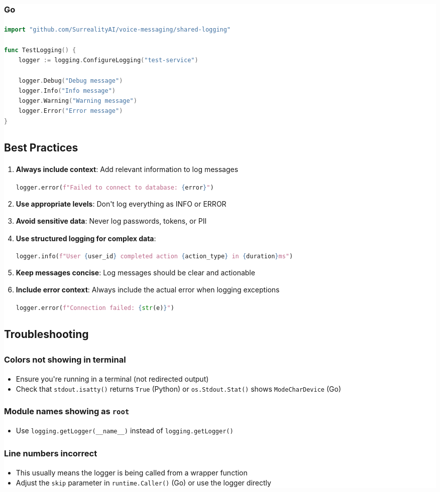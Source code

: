 ### Go

```go
import "github.com/SurrealityAI/voice-messaging/shared-logging"

func TestLogging() {
    logger := logging.ConfigureLogging("test-service")

    logger.Debug("Debug message")
    logger.Info("Info message")
    logger.Warning("Warning message")
    logger.Error("Error message")
}
```

## Best Practices

1. **Always include context**: Add relevant information to log messages
   ```python
   logger.error(f"Failed to connect to database: {error}")
   ```

2. **Use appropriate levels**: Don't log everything as INFO or ERROR

3. **Avoid sensitive data**: Never log passwords, tokens, or PII

4. **Use structured logging for complex data**:
   ```python
   logger.info(f"User {user_id} completed action {action_type} in {duration}ms")
   ```

5. **Keep messages concise**: Log messages should be clear and actionable

6. **Include error context**: Always include the actual error when logging exceptions
   ```python
   logger.error(f"Connection failed: {str(e)}")
   ```

## Troubleshooting

### Colors not showing in terminal

- Ensure you're running in a terminal (not redirected output)
- Check that `stdout.isatty()` returns `True` (Python) or `os.Stdout.Stat()` shows `ModeCharDevice` (Go)

### Module names showing as `root`

- Use `logging.getLogger(__name__)` instead of `logging.getLogger()`

### Line numbers incorrect

- This usually means the logger is being called from a wrapper function
- Adjust the `skip` parameter in `runtime.Caller()` (Go) or use the logger directly
